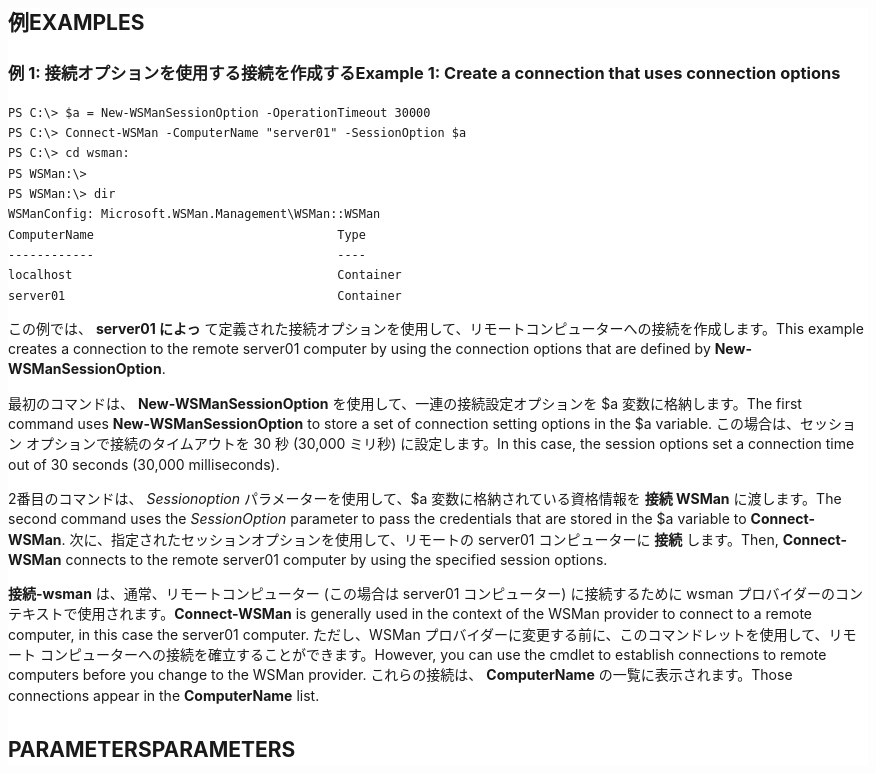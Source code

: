 ## <span data-ttu-id="2f19f-112">例</span><span class="sxs-lookup"><span data-stu-id="2f19f-112">EXAMPLES</span></span>

### <span data-ttu-id="2f19f-113">例 1: 接続オプションを使用する接続を作成する</span><span class="sxs-lookup"><span data-stu-id="2f19f-113">Example 1: Create a connection that uses connection options</span></span>

```
PS C:\> $a = New-WSManSessionOption -OperationTimeout 30000
PS C:\> Connect-WSMan -ComputerName "server01" -SessionOption $a
PS C:\> cd wsman:
PS WSMan:\>
PS WSMan:\> dir
WSManConfig: Microsoft.WSMan.Management\WSMan::WSMan
ComputerName                                  Type
------------                                  ----
localhost                                     Container
server01                                      Container
```

<span data-ttu-id="2f19f-114">この例では、 **server01 によっ** て定義された接続オプションを使用して、リモートコンピューターへの接続を作成します。</span><span class="sxs-lookup"><span data-stu-id="2f19f-114">This example creates a connection to the remote server01 computer by using the connection options that are defined by **New-WSManSessionOption**.</span></span>

<span data-ttu-id="2f19f-115">最初のコマンドは、 **New-WSManSessionOption** を使用して、一連の接続設定オプションを $a 変数に格納します。</span><span class="sxs-lookup"><span data-stu-id="2f19f-115">The first command uses **New-WSManSessionOption** to store a set of connection setting options in the $a variable.</span></span>
<span data-ttu-id="2f19f-116">この場合は、セッション オプションで接続のタイムアウトを 30 秒 (30,000 ミリ秒) に設定します。</span><span class="sxs-lookup"><span data-stu-id="2f19f-116">In this case, the session options set a connection time out of 30 seconds (30,000 milliseconds).</span></span>

<span data-ttu-id="2f19f-117">2番目のコマンドは、 *Sessionoption* パラメーターを使用して、$a 変数に格納されている資格情報を **接続 WSMan** に渡します。</span><span class="sxs-lookup"><span data-stu-id="2f19f-117">The second command uses the *SessionOption* parameter to pass the credentials that are stored in the $a variable to **Connect-WSMan**.</span></span>
<span data-ttu-id="2f19f-118">次に、指定されたセッションオプションを使用して、リモートの server01 コンピューターに **接続** します。</span><span class="sxs-lookup"><span data-stu-id="2f19f-118">Then, **Connect-WSMan** connects to the remote server01 computer by using the specified session options.</span></span>

<span data-ttu-id="2f19f-119">**接続-wsman** は、通常、リモートコンピューター (この場合は server01 コンピューター) に接続するために wsman プロバイダーのコンテキストで使用されます。</span><span class="sxs-lookup"><span data-stu-id="2f19f-119">**Connect-WSMan** is generally used in the context of the WSMan provider to connect to a remote computer, in this case the server01 computer.</span></span>
<span data-ttu-id="2f19f-120">ただし、WSMan プロバイダーに変更する前に、このコマンドレットを使用して、リモート コンピューターへの接続を確立することができます。</span><span class="sxs-lookup"><span data-stu-id="2f19f-120">However, you can use the cmdlet to establish connections to remote computers before you change to the WSMan provider.</span></span>
<span data-ttu-id="2f19f-121">これらの接続は、 **ComputerName** の一覧に表示されます。</span><span class="sxs-lookup"><span data-stu-id="2f19f-121">Those connections appear in the **ComputerName** list.</span></span>

## <span data-ttu-id="2f19f-122">PARAMETERS</span><span class="sxs-lookup"><span data-stu-id="2f19f-122">PARAMETERS</span></span>
